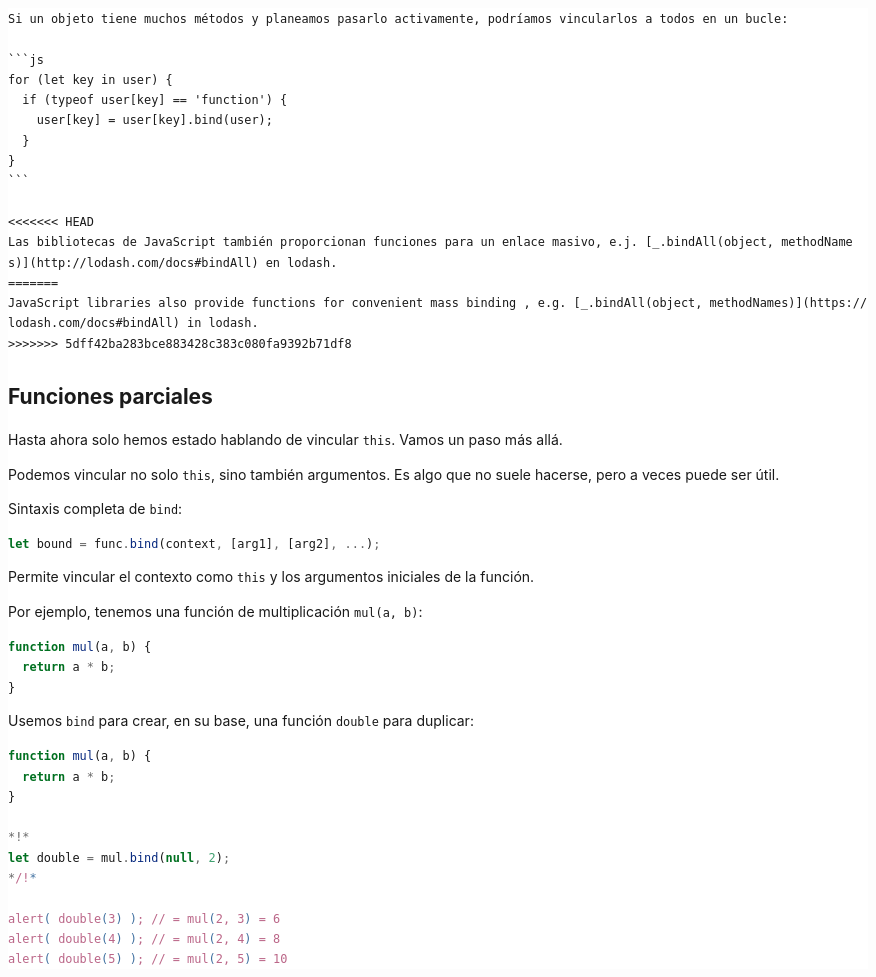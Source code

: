 ````smart header="Convenience method:bindAll"
Si un objeto tiene muchos métodos y planeamos pasarlo activamente, podríamos vincularlos a todos en un bucle:

```js
for (let key in user) {
  if (typeof user[key] == 'function') {
    user[key] = user[key].bind(user);
  }
}
```

<<<<<<< HEAD
Las bibliotecas de JavaScript también proporcionan funciones para un enlace masivo, e.j. [_.bindAll(object, methodNames)](http://lodash.com/docs#bindAll) en lodash.
=======
JavaScript libraries also provide functions for convenient mass binding , e.g. [_.bindAll(object, methodNames)](https://lodash.com/docs#bindAll) in lodash.
>>>>>>> 5dff42ba283bce883428c383c080fa9392b71df8
````

## Funciones parciales

Hasta ahora solo hemos estado hablando de vincular `this`. Vamos un paso más allá.

Podemos vincular no solo `this`, sino también argumentos. Es algo que no suele hacerse, pero a veces puede ser útil.

Sintaxis completa de `bind`:

```js
let bound = func.bind(context, [arg1], [arg2], ...);
```

Permite vincular el contexto como `this` y los argumentos iniciales de la función.

Por ejemplo, tenemos una función de multiplicación `mul(a, b)`:

```js
function mul(a, b) {
  return a * b;
}
```

Usemos `bind` para crear, en su base, una función `double` para duplicar:

```js run
function mul(a, b) {
  return a * b;
}

*!*
let double = mul.bind(null, 2);
*/!*

alert( double(3) ); // = mul(2, 3) = 6
alert( double(4) ); // = mul(2, 4) = 8
alert( double(5) ); // = mul(2, 5) = 10
```
